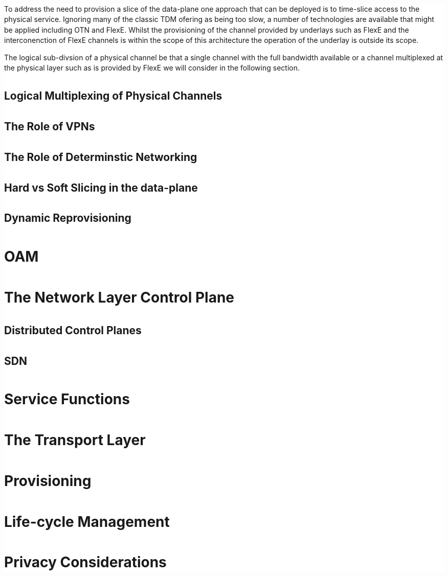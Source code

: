 To address the need to provision a slice of the data-plane one approach that
can be deployed is to time-slice access to the physical service. 
Ignoring many of the classic TDM ofering as being too slow, a number of 
technologies are available that might be applied including OTN and FlexE.
Whilst the provisioning of the channel provided by underlays such as
FlexE and the interconenction of FlexE channels is within the scope of 
this architecture the operation of the underlay is outside its scope.

The logical sub-divsion of a physical channel be that a single channel with
the full bandwidth available or a channel multiplexed at the physical layer
such as is provided by FlexE we will consider in the following section.

## Logical Multiplexing of Physical Channels

## The Role of VPNs

## The Role of Determinstic Networking

## Hard vs Soft Slicing in the data-plane

## Dynamic Reprovisioning

# OAM

# The Network Layer Control Plane

## Distributed Control Planes

## SDN

# Service Functions

# The Transport Layer

# Provisioning

# Life-cycle Management


# Privacy Considerations
